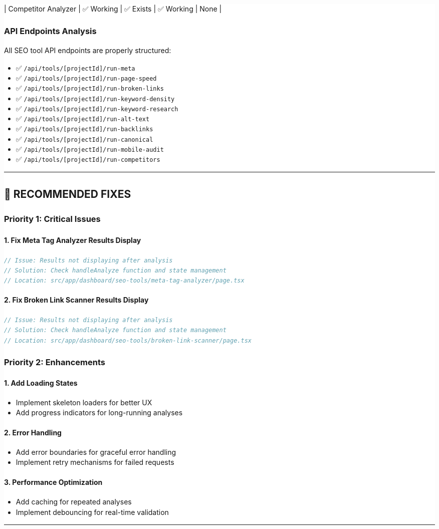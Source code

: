 | Competitor Analyzer | ✅ Working | ✅ Exists | ✅ Working | None |

### **API Endpoints Analysis**

All SEO tool API endpoints are properly structured:
- ✅ `/api/tools/[projectId]/run-meta`
- ✅ `/api/tools/[projectId]/run-page-speed`
- ✅ `/api/tools/[projectId]/run-broken-links`
- ✅ `/api/tools/[projectId]/run-keyword-density`
- ✅ `/api/tools/[projectId]/run-keyword-research`
- ✅ `/api/tools/[projectId]/run-alt-text`
- ✅ `/api/tools/[projectId]/run-backlinks`
- ✅ `/api/tools/[projectId]/run-canonical`
- ✅ `/api/tools/[projectId]/run-mobile-audit`
- ✅ `/api/tools/[projectId]/run-competitors`

---

## 🔧 **RECOMMENDED FIXES**

### **Priority 1: Critical Issues**

#### 1. **Fix Meta Tag Analyzer Results Display**
```typescript
// Issue: Results not displaying after analysis
// Solution: Check handleAnalyze function and state management
// Location: src/app/dashboard/seo-tools/meta-tag-analyzer/page.tsx
```

#### 2. **Fix Broken Link Scanner Results Display**
```typescript
// Issue: Results not displaying after analysis
// Solution: Check handleAnalyze function and state management
// Location: src/app/dashboard/seo-tools/broken-link-scanner/page.tsx
```

### **Priority 2: Enhancements**

#### 1. **Add Loading States**
- Implement skeleton loaders for better UX
- Add progress indicators for long-running analyses

#### 2. **Error Handling**
- Add error boundaries for graceful error handling
- Implement retry mechanisms for failed requests

#### 3. **Performance Optimization**
- Add caching for repeated analyses
- Implement debouncing for real-time validation

---
